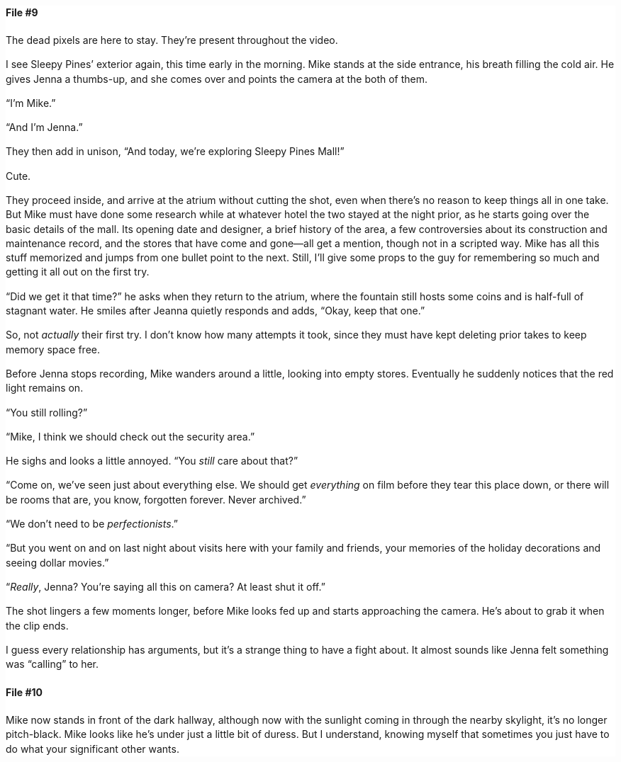 #### File #9

The dead pixels are here to stay. They’re present throughout the video.

I see Sleepy Pines’ exterior again, this time early in the morning. Mike stands at the side entrance, his breath filling the cold air. He gives Jenna a thumbs-up, and she comes over and points the camera at the both of them.

“I’m Mike.”

“And I’m Jenna.”

They then add in unison, “And today, we’re exploring Sleepy Pines Mall!”

Cute.

They proceed inside, and arrive at the atrium without cutting the shot, even when there’s no reason to keep things all in one take. But Mike must have done some research while at whatever hotel the two stayed at the night prior, as he starts going over the basic details of the mall. Its opening date and designer, a brief history of the area, a few controversies about its construction and maintenance record, and the stores that have come and gone—all get a mention, though not in a scripted way. Mike has all this stuff memorized and jumps from one bullet point to the next. Still, I’ll give some props to the guy for remembering so much and getting it all out on the first try.

“Did we get it that time?” he asks when they return to the atrium, where the fountain still hosts some coins and is half-full of stagnant water. He smiles after Jeanna quietly responds and adds, “Okay, keep that one.”

So, not *actually* their first try. I don’t know how many attempts it took, since they must have kept deleting prior takes to keep memory space free.

Before Jenna stops recording, Mike wanders around a little, looking into empty stores. Eventually he suddenly notices that the red light remains on.

“You still rolling?”

“Mike, I think we should check out the security area.”

He sighs and looks a little annoyed. “You *still* care about that?”

“Come on, we’ve seen just about everything else. We should get *everything* on film before they tear this place down, or there will be rooms that are, you know, forgotten forever. Never archived.”

“We don’t need to be *perfectionists*.”

“But you went on and on last night about visits here with your family and friends, your memories of the holiday decorations and seeing dollar movies.”

“*Really*, Jenna? You’re saying all this on camera? At least shut it off.”

The shot lingers a few moments longer, before Mike looks fed up and starts approaching the camera. He’s about to grab it when the clip ends.

I guess every relationship has arguments, but it’s a strange thing to have a fight about. It almost sounds like Jenna felt something was “calling” to her.

#### File #10

Mike now stands in front of the dark hallway, although now with the sunlight coming in through the nearby skylight, it’s no longer pitch-black. Mike looks like he’s under just a little bit of duress. But I understand, knowing myself that sometimes you just have to do what your significant other wants.
